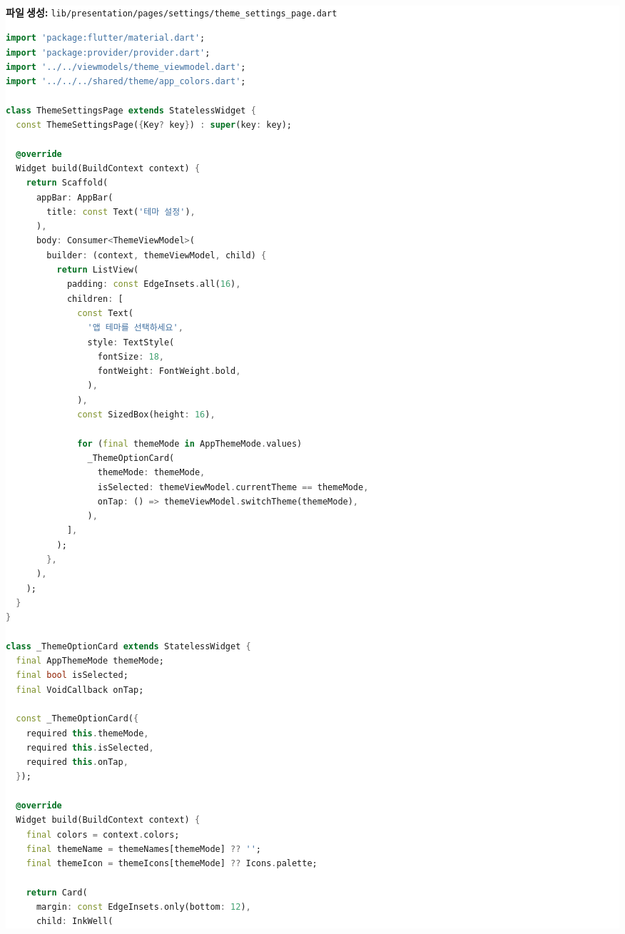 **파일 생성:** `lib/presentation/pages/settings/theme_settings_page.dart`
```dart
import 'package:flutter/material.dart';
import 'package:provider/provider.dart';
import '../../viewmodels/theme_viewmodel.dart';
import '../../../shared/theme/app_colors.dart';

class ThemeSettingsPage extends StatelessWidget {
  const ThemeSettingsPage({Key? key}) : super(key: key);

  @override
  Widget build(BuildContext context) {
    return Scaffold(
      appBar: AppBar(
        title: const Text('테마 설정'),
      ),
      body: Consumer<ThemeViewModel>(
        builder: (context, themeViewModel, child) {
          return ListView(
            padding: const EdgeInsets.all(16),
            children: [
              const Text(
                '앱 테마를 선택하세요',
                style: TextStyle(
                  fontSize: 18,
                  fontWeight: FontWeight.bold,
                ),
              ),
              const SizedBox(height: 16),
              
              for (final themeMode in AppThemeMode.values)
                _ThemeOptionCard(
                  themeMode: themeMode,
                  isSelected: themeViewModel.currentTheme == themeMode,
                  onTap: () => themeViewModel.switchTheme(themeMode),
                ),
            ],
          );
        },
      ),
    );
  }
}

class _ThemeOptionCard extends StatelessWidget {
  final AppThemeMode themeMode;
  final bool isSelected;
  final VoidCallback onTap;

  const _ThemeOptionCard({
    required this.themeMode,
    required this.isSelected,
    required this.onTap,
  });

  @override
  Widget build(BuildContext context) {
    final colors = context.colors;
    final themeName = themeNames[themeMode] ?? '';
    final themeIcon = themeIcons[themeMode] ?? Icons.palette;
    
    return Card(
      margin: const EdgeInsets.only(bottom: 12),
      child: InkWell(
```